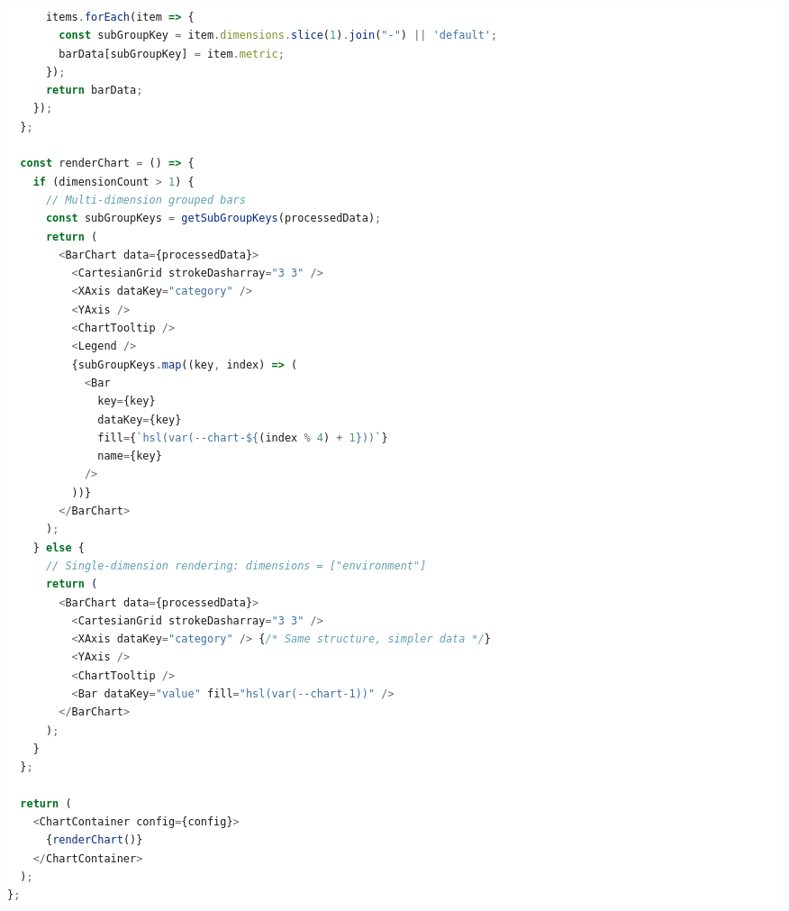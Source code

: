 ```typescript
      items.forEach(item => {
        const subGroupKey = item.dimensions.slice(1).join("-") || 'default';
        barData[subGroupKey] = item.metric;
      });
      return barData;
    });
  };

  const renderChart = () => {
    if (dimensionCount > 1) {
      // Multi-dimension grouped bars
      const subGroupKeys = getSubGroupKeys(processedData);
      return (
        <BarChart data={processedData}>
          <CartesianGrid strokeDasharray="3 3" />
          <XAxis dataKey="category" />
          <YAxis />
          <ChartTooltip />
          <Legend />
          {subGroupKeys.map((key, index) => (
            <Bar
              key={key}
              dataKey={key}
              fill={`hsl(var(--chart-${(index % 4) + 1}))`}
              name={key}
            />
          ))}
        </BarChart>
      );
    } else {
      // Single-dimension rendering: dimensions = ["environment"]
      return (
        <BarChart data={processedData}>
          <CartesianGrid strokeDasharray="3 3" />
          <XAxis dataKey="category" /> {/* Same structure, simpler data */}
          <YAxis />
          <ChartTooltip />
          <Bar dataKey="value" fill="hsl(var(--chart-1))" />
        </BarChart>
      );
    }
  };

  return (
    <ChartContainer config={config}>
      {renderChart()}
    </ChartContainer>
  );
};
```

